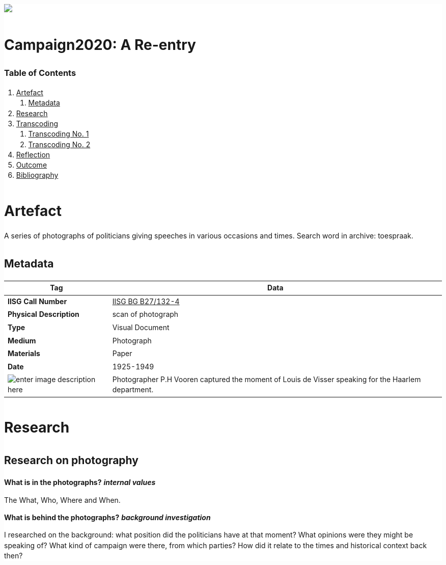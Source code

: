 [<img src="https://github.com/KexinHao/campaign2020/blob/master/explainatory/banner2.png" width="100%">](#)
# Campaign2020: A Re-entry

### Table of Contents
1. [Artefact](#artefact)
    1. [Metadata](#metadata)
2. [Research](#research)
3. [Transcoding](#transcoding)
    1. [Transcoding No. 1](#transcoding-no-1)
    2. [Transcoding No. 2](#transcoding-no-2)
4. [Reflection](#reflection)
5. [Outcome](#outcome)
6. [Bibliography](#bibliography)

# Artefact

A series of photographs of politicians giving speeches in various occasions and times. Search word in archive: toespraak.

## Metadata

| Tag | Data |  
|--|--|
**IISG Call Number** | [IISG BG B27/132-4](https://search.iisg.amsterdam/Record/1059399)
| **Physical Description** | scan of photograph
| **Type** | Visual Document
| **Medium** | Photograph
| **Materials** | Paper
| **Date** | 1925-1949
|![enter image description here](https://disseminate.objectrepository.org/file/level2/10622/30051001359535)| Photographer P.H Vooren captured the moment of Louis de Visser speaking for the Haarlem department.

# Research
## Research on photography
**What is in the photographs?** ***internal values***<br>

The What, Who, Where and When.<br>

**What is behind the photographs?** ***background investigation***<br>

I researched on the background: what position did the politicians have at that moment? What opinions were they might be speaking of? What kind of campaign were there, from which parties? How did it relate to the times and historical context back then?<br>

